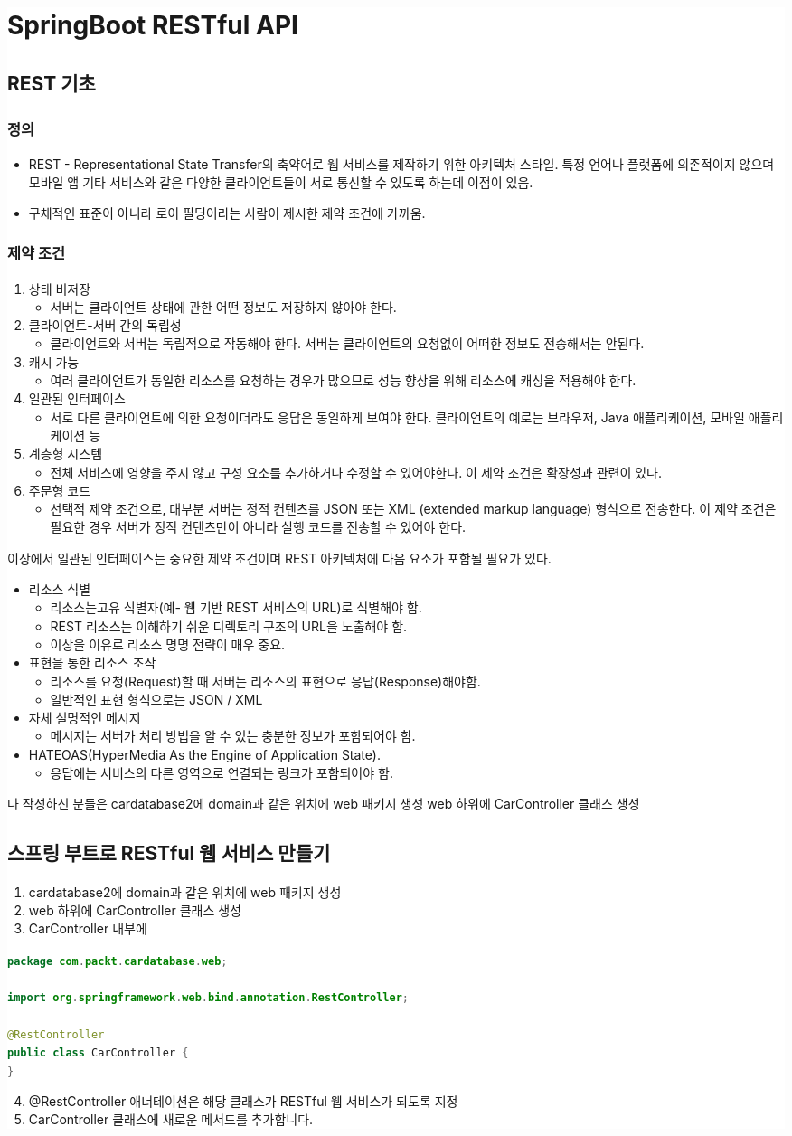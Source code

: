 # SpringBoot RESTful API
## REST 기초
### 정의
- REST - Representational State Transfer의 축약어로 웹 서비스를 제작하기 위한
  아키텍처 스타일. 특정 언어나 플랫폼에 의존적이지 않으며 모바일 앱 기타 서비스와
  같은 다양한 클라이언트들이 서로 통신할 수 있도록 하는데 이점이 있음.

- 구체적인 표준이 아니라 로이 필딩이라는 사람이 제시한 제약 조건에 가까움.
### 제약 조건
1. 상태 비저장
    - 서버는 클라이언트 상태에 관한 어떤 정보도 저장하지 않아야 한다.
2. 클라이언트-서버 간의 독립성
    - 클라이언트와 서버는 독립적으로 작동해야 한다. 서버는 클라이언트의 요청없이
      어떠한 정보도 전송해서는 안된다.
3. 캐시 가능
    - 여러 클라이언트가 동일한 리소스를 요청하는 경우가 많으므로 성능 향상을 위해
      리소스에 캐싱을 적용해야 한다.
4. 일관된 인터페이스
    - 서로 다른 클라이언트에 의한 요청이더라도 응답은 동일하게 보여야 한다.
      클라이언트의 예로는 브라우저, Java 애플리케이션, 모바일 애플리케이션 등
5. 계층형 시스템
    - 전체 서비스에 영향을 주지 않고 구성 요소를 추가하거나 수정할 수 있어야한다.
      이 제약 조건은 확장성과 관련이 있다.
6. 주문형 코드
    - 선택적 제약 조건으로, 대부분 서버는 정적 컨텐츠를 JSON 또는 XML
      (extended markup language) 형식으로 전송한다. 이 제약 조건은 필요한
      경우 서버가 정적 컨텐츠만이 아니라 실행 코드를 전송할 수 있어야 한다.

이상에서 일관된 인터페이스는 중요한 제약 조건이며 REST 아키텍처에 다음 요소가
포함될 필요가 있다.

- 리소스 식별
    - 리소스는고유 식별자(예- 웹 기반 REST 서비스의 URL)로 식별해야 함.
    - REST 리소스는 이해하기 쉬운 디렉토리 구조의 URL을 노출해야 함.
    - 이상을 이유로 리소스 명명 전략이 매우 중요.
- 표현을 통한 리소스 조작
    - 리소스를 요청(Request)할 때 서버는 리소스의 표현으로 응답(Response)해야함.
    - 일반적인 표현 형식으로는 JSON / XML
- 자체 설명적인 메시지
    - 메시지는 서버가 처리 방법을 알 수 있는 충분한 정보가 포함되어야 함.
- HATEOAS(HyperMedia As the Engine of Application State).
    - 응답에는 서비스의 다른 영역으로 연결되는 링크가 포함되어야 함.

다 작성하신 분들은 cardatabase2에 domain과 같은 위치에 web 패키지 생성
web 하위에 CarController 클래스 생성

## 스프링 부트로 RESTful 웹 서비스 만들기
1. cardatabase2에 domain과 같은 위치에 web 패키지 생성
2. web 하위에 CarController 클래스 생성
3. CarController 내부에
```java
package com.packt.cardatabase.web;

import org.springframework.web.bind.annotation.RestController;

@RestController
public class CarController {
}
```
4. @RestController 애너테이션은 해당 클래스가 RESTful 웹 서비스가 되도록 지정
5. CarController 클래스에 새로운 메서드를 추가합니다.